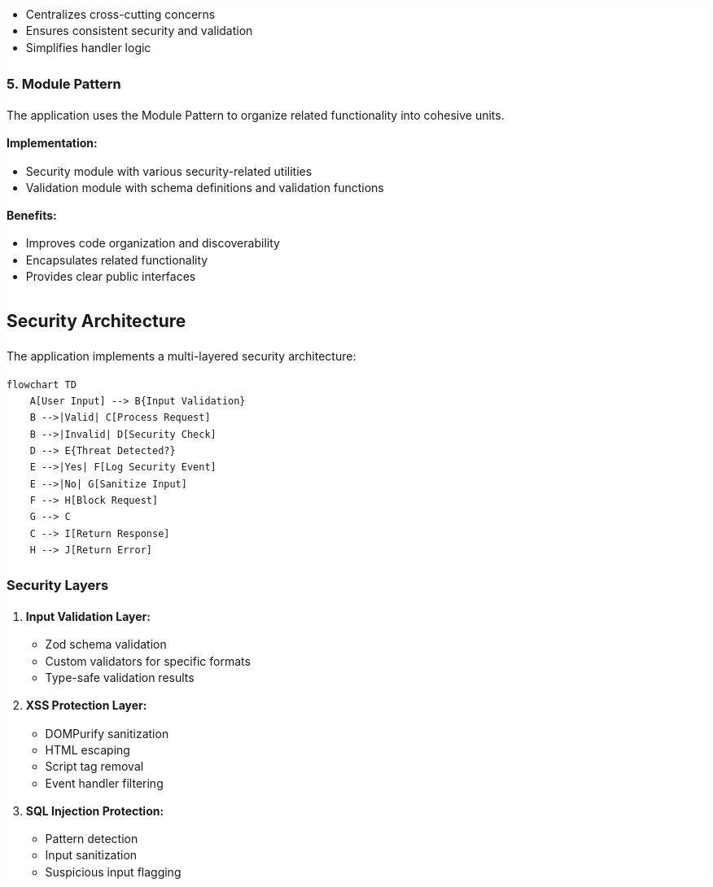 - Centralizes cross-cutting concerns
- Ensures consistent security and validation
- Simplifies handler logic

### 5. Module Pattern

The application uses the Module Pattern to organize related functionality into cohesive units.

**Implementation:**

- Security module with various security-related utilities
- Validation module with schema definitions and validation functions

**Benefits:**

- Improves code organization and discoverability
- Encapsulates related functionality
- Provides clear public interfaces

## Security Architecture

The application implements a multi-layered security architecture:

```mermaid
flowchart TD
    A[User Input] --> B{Input Validation}
    B -->|Valid| C[Process Request]
    B -->|Invalid| D[Security Check]
    D --> E{Threat Detected?}
    E -->|Yes| F[Log Security Event]
    E -->|No| G[Sanitize Input]
    F --> H[Block Request]
    G --> C
    C --> I[Return Response]
    H --> J[Return Error]
```

### Security Layers

1. **Input Validation Layer:**

   - Zod schema validation
   - Custom validators for specific formats
   - Type-safe validation results

2. **XSS Protection Layer:**

   - DOMPurify sanitization
   - HTML escaping
   - Script tag removal
   - Event handler filtering

3. **SQL Injection Protection:**

   - Pattern detection
   - Input sanitization
   - Suspicious input flagging
